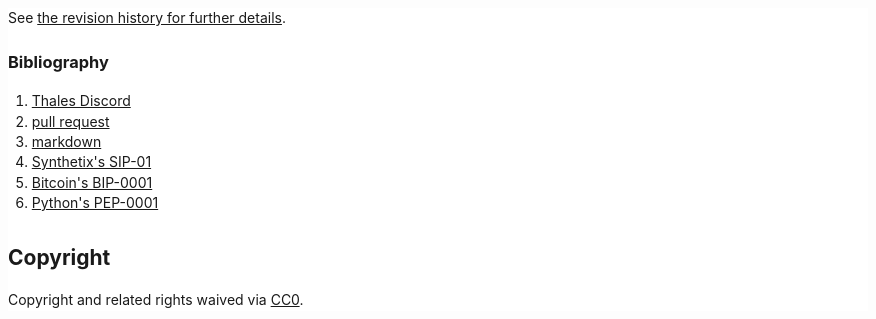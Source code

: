 
See [the revision history for further details](https://github.com/Thales-Markets/).

### Bibliography

1. [Thales Discord](http://discord.gg/thales)
2. [pull request](https://github.com/Thales-Markets/TIPs/pulls) 
3. [markdown](https://github.com/adam-p/markdown-here/wiki/Markdown-Cheatsheet)
4. [Synthetix's SIP-01](https://sips.synthetix.io/sips/sip-1/)
5. [Bitcoin's BIP-0001](https://github.com/bitcoin/bips)
6. [Python's PEP-0001](https://www.python.org/dev/peps/)


## Copyright

Copyright and related rights waived via [CC0](https://creativecommons.org/publicdomain/zero/1.0/).

